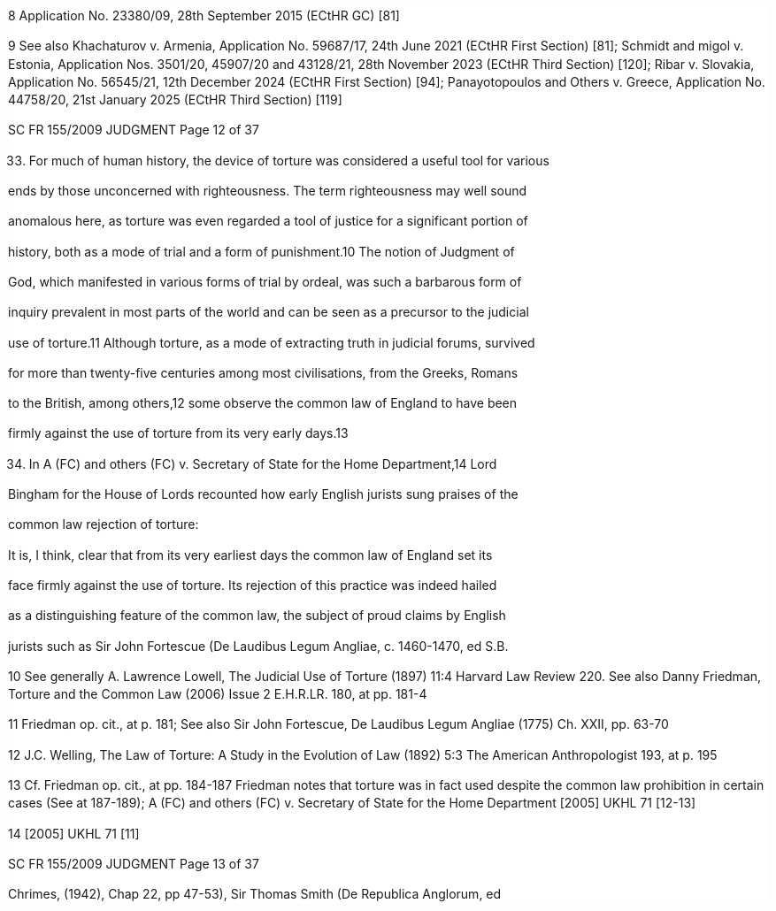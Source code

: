 8 Application No. 23380/09, 28th September 2015 (ECtHR GC) [81]

9 See also Khachaturov v. Armenia, Application No. 59687/17, 24th June 2021 (ECtHR First Section) [81]; Schmidt and migol v. Estonia, Application Nos. 3501/20, 45907/20 and 43128/21, 28th November 2023 (ECtHR Third Section) [120]; Ribar v. Slovakia, Application No. 56545/21, 12th December 2024 (ECtHR First Section) [94]; Panayotopoulos and Others v. Greece, Application No. 44758/20, 21st January 2025 (ECtHR Third Section) [119]

SC FR 155/2009 JUDGMENT Page 12 of 37

33. For much of human history, the device of torture was considered a useful tool for various

ends by those unconcerned with righteousness. The term righteousness may well sound

anomalous here, as torture was even regarded a tool of justice for a significant portion of

history, both as a mode of trial and a form of punishment.10 The notion of Judgment of

God, which manifested in various forms of trial by ordeal, was such a barbarous form of

inquiry prevalent in most parts of the world and can be seen as a precursor to the judicial

use of torture.11 Although torture, as a mode of extracting truth in judicial forums, survived

for more than twenty-five centuries among most civilisations, from the Greeks, Romans

to the British, among others,12 some observe the common law of England to have been

firmly against the use of torture from its very early days.13

34. In A (FC) and others (FC) v. Secretary of State for the Home Department,14 Lord

Bingham for the House of Lords recounted how early English jurists sung praises of the

common law rejection of torture:

It is, I think, clear that from its very earliest days the common law of England set its

face firmly against the use of torture. Its rejection of this practice was indeed hailed

as a distinguishing feature of the common law, the subject of proud claims by English

jurists such as Sir John Fortescue (De Laudibus Legum Angliae, c. 1460-1470, ed S.B.

10 See generally A. Lawrence Lowell, The Judicial Use of Torture (1897) 11:4 Harvard Law Review 220. See also Danny Friedman, Torture and the Common Law (2006) Issue 2 E.H.R.LR. 180, at pp. 181-4

11 Friedman op. cit., at p. 181; See also Sir John Fortescue, De Laudibus Legum Angliae (1775) Ch. XXII, pp. 63-70

12 J.C. Welling, The Law of Torture: A Study in the Evolution of Law (1892) 5:3 The American Anthropologist 193, at p. 195

13 Cf. Friedman op. cit., at pp. 184-187 Friedman notes that torture was in fact used despite the common law prohibition in certain cases (See at 187-189); A (FC) and others (FC) v. Secretary of State for the Home Department [2005] UKHL 71 [12-13]

14 [2005] UKHL 71 [11]

SC FR 155/2009 JUDGMENT Page 13 of 37

Chrimes, (1942), Chap 22, pp 47-53), Sir Thomas Smith (De Republica Anglorum, ed
